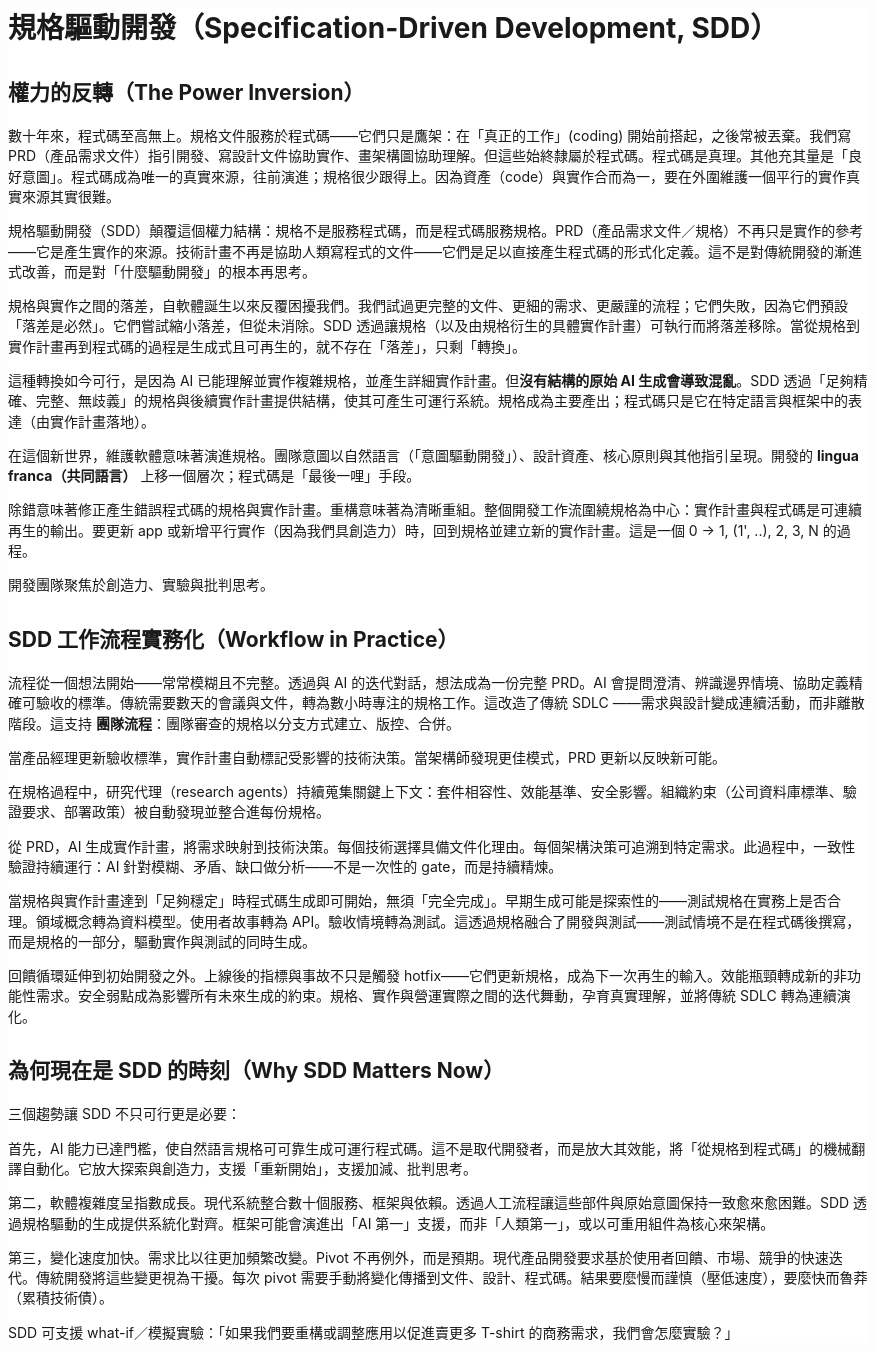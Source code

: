 # 規格驅動開發（Specification-Driven Development, SDD）

## 權力的反轉（The Power Inversion）

數十年來，程式碼至高無上。規格文件服務於程式碼——它們只是鷹架：在「真正的工作」(coding) 開始前搭起，之後常被丟棄。我們寫 PRD（產品需求文件）指引開發、寫設計文件協助實作、畫架構圖協助理解。但這些始終隸屬於程式碼。程式碼是真理。其他充其量是「良好意圖」。程式碼成為唯一的真實來源，往前演進；規格很少跟得上。因為資產（code）與實作合而為一，要在外圍維護一個平行的實作真實來源其實很難。

規格驅動開發（SDD）顛覆這個權力結構：規格不是服務程式碼，而是程式碼服務規格。PRD（產品需求文件／規格）不再只是實作的參考——它是產生實作的來源。技術計畫不再是協助人類寫程式的文件——它們是足以直接產生程式碼的形式化定義。這不是對傳統開發的漸進式改善，而是對「什麼驅動開發」的根本再思考。

規格與實作之間的落差，自軟體誕生以來反覆困擾我們。我們試過更完整的文件、更細的需求、更嚴謹的流程；它們失敗，因為它們預設「落差是必然」。它們嘗試縮小落差，但從未消除。SDD 透過讓規格（以及由規格衍生的具體實作計畫）可執行而將落差移除。當從規格到實作計畫再到程式碼的過程是生成式且可再生的，就不存在「落差」，只剩「轉換」。

這種轉換如今可行，是因為 AI 已能理解並實作複雜規格，並產生詳細實作計畫。但**沒有結構的原始 AI 生成會導致混亂**。SDD 透過「足夠精確、完整、無歧義」的規格與後續實作計畫提供結構，使其可產生可運行系統。規格成為主要產出；程式碼只是它在特定語言與框架中的表達（由實作計畫落地）。

在這個新世界，維護軟體意味著演進規格。團隊意圖以自然語言（「意圖驅動開發」）、設計資產、核心原則與其他指引呈現。開發的 **lingua franca（共同語言）** 上移一個層次；程式碼是「最後一哩」手段。

除錯意味著修正產生錯誤程式碼的規格與實作計畫。重構意味著為清晰重組。整個開發工作流圍繞規格為中心：實作計畫與程式碼是可連續再生的輸出。要更新 app 或新增平行實作（因為我們具創造力）時，回到規格並建立新的實作計畫。這是一個 0 -> 1, (1', ..), 2, 3, N 的過程。

開發團隊聚焦於創造力、實驗與批判思考。

## SDD 工作流程實務化（Workflow in Practice）

流程從一個想法開始——常常模糊且不完整。透過與 AI 的迭代對話，想法成為一份完整 PRD。AI 會提問澄清、辨識邊界情境、協助定義精確可驗收的標準。傳統需要數天的會議與文件，轉為數小時專注的規格工作。這改造了傳統 SDLC ——需求與設計變成連續活動，而非離散階段。這支持 **團隊流程**：團隊審查的規格以分支方式建立、版控、合併。

當產品經理更新驗收標準，實作計畫自動標記受影響的技術決策。當架構師發現更佳模式，PRD 更新以反映新可能。

在規格過程中，研究代理（research agents）持續蒐集關鍵上下文：套件相容性、效能基準、安全影響。組織約束（公司資料庫標準、驗證要求、部署政策）被自動發現並整合進每份規格。

從 PRD，AI 生成實作計畫，將需求映射到技術決策。每個技術選擇具備文件化理由。每個架構決策可追溯到特定需求。此過程中，一致性驗證持續運行：AI 針對模糊、矛盾、缺口做分析——不是一次性的 gate，而是持續精煉。

當規格與實作計畫達到「足夠穩定」時程式碼生成即可開始，無須「完全完成」。早期生成可能是探索性的——測試規格在實務上是否合理。領域概念轉為資料模型。使用者故事轉為 API。驗收情境轉為測試。這透過規格融合了開發與測試——測試情境不是在程式碼後撰寫，而是規格的一部分，驅動實作與測試的同時生成。

回饋循環延伸到初始開發之外。上線後的指標與事故不只是觸發 hotfix——它們更新規格，成為下一次再生的輸入。效能瓶頸轉成新的非功能性需求。安全弱點成為影響所有未來生成的約束。規格、實作與營運實際之間的迭代舞動，孕育真實理解，並將傳統 SDLC 轉為連續演化。

## 為何現在是 SDD 的時刻（Why SDD Matters Now）

三個趨勢讓 SDD 不只可行更是必要：

首先，AI 能力已達門檻，使自然語言規格可可靠生成可運行程式碼。這不是取代開發者，而是放大其效能，將「從規格到程式碼」的機械翻譯自動化。它放大探索與創造力，支援「重新開始」，支援加減、批判思考。

第二，軟體複雜度呈指數成長。現代系統整合數十個服務、框架與依賴。透過人工流程讓這些部件與原始意圖保持一致愈來愈困難。SDD 透過規格驅動的生成提供系統化對齊。框架可能會演進出「AI 第一」支援，而非「人類第一」，或以可重用組件為核心來架構。

第三，變化速度加快。需求比以往更加頻繁改變。Pivot 不再例外，而是預期。現代產品開發要求基於使用者回饋、市場、競爭的快速迭代。傳統開發將這些變更視為干擾。每次 pivot 需要手動將變化傳播到文件、設計、程式碼。結果要麼慢而謹慎（壓低速度），要麼快而魯莽（累積技術債）。

SDD 可支援 what-if／模擬實驗：「如果我們要重構或調整應用以促進賣更多 T-shirt 的商務需求，我們會怎麼實驗？」
